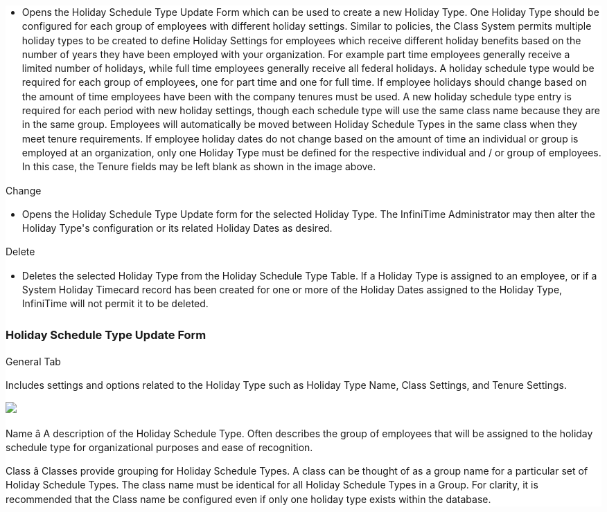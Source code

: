 - Opens the Holiday Schedule Type Update Form which can be used
  to create a new Holiday Type. One Holiday Type should be configured for
  each group of employees with different holiday settings. Similar to policies,
  the Class System permits multiple holiday types to be created to define
  Holiday Settings for employees which receive different holiday benefits
  based on the number of years they have been employed with your organization.
  For example part time employees generally receive a limited number of
  holidays, while full time employees generally receive all federal holidays.
  A holiday schedule type would be required for each group of employees,
  one for part time and one for full time. If employee holidays should change
  based on the amount of time employees have been with the company tenures
  must be used. A new holiday schedule type entry is required for each period
  with new holiday settings, though each schedule type will use the same
  class name because they are in the same group. Employees will automatically
  be moved between Holiday Schedule Types in the same class when they meet
  tenure requirements. If employee holiday dates do not change based on
  the amount of time an individual or group is employed at an organization,
  only one Holiday Type must be defined for the respective individual and
  / or group of employees. In this case, the Tenure fields may be left blank
  as shown in the image above.

Change

- Opens the Holiday Schedule Type Update form for the selected
  Holiday Type. The InfiniTime
  Administrator may then alter the Holiday Type's configuration or its related
  Holiday Dates as desired.

Delete

- Deletes the selected Holiday Type from the Holiday Schedule Type Table.
  If a Holiday Type is assigned to an employee, or if a System Holiday Timecard
  record has been created for one or more of the Holiday Dates assigned
  to the Holiday Type, InfiniTime
  will not permit it to be deleted.

### Holiday Schedule Type Update Form

General Tab

Includes settings and options related to the Holiday Type such as Holiday
Type Name, Class Settings, and Tenure Settings.

![](/img/JobCosting_Config_11.gif)

Name â
A description of the Holiday Schedule Type. Often describes the group
of employees that will be assigned to the holiday schedule type for organizational
purposes and ease of recognition.

Class â
Classes provide grouping for Holiday Schedule Types. A class can be thought
of as a group name for a particular set of Holiday Schedule Types. The
class name must be identical for all Holiday Schedule Types in a Group.
For clarity, it is recommended that the Class name be configured even
if only one holiday type exists within the database.
